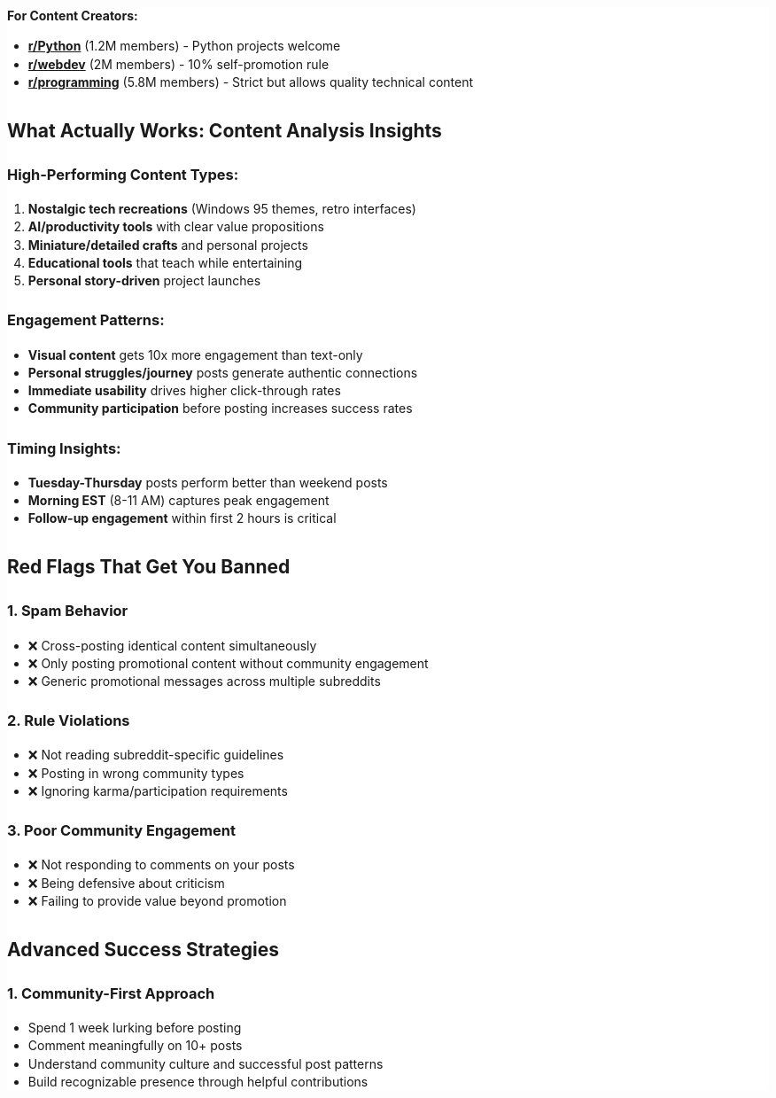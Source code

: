 **For Content Creators:**
- **[r/Python](https://www.reddit.com/r/Python/)** (1.2M members) - Python projects welcome
- **[r/webdev](https://www.reddit.com/r/webdev/)** (2M members) - 10% self-promotion rule
- **[r/programming](https://www.reddit.com/r/programming/)** (5.8M members) - Strict but allows quality technical content

## What Actually Works: Content Analysis Insights

### High-Performing Content Types:
1. **Nostalgic tech recreations** (Windows 95 themes, retro interfaces)
2. **AI/productivity tools** with clear value propositions
3. **Miniature/detailed crafts** and personal projects
4. **Educational tools** that teach while entertaining
5. **Personal story-driven** project launches

### Engagement Patterns:
- **Visual content** gets 10x more engagement than text-only
- **Personal struggles/journey** posts generate authentic connections
- **Immediate usability** drives higher click-through rates
- **Community participation** before posting increases success rates

### Timing Insights:
- **Tuesday-Thursday** posts perform better than weekend posts
- **Morning EST** (8-11 AM) captures peak engagement
- **Follow-up engagement** within first 2 hours is critical

## Red Flags That Get You Banned

### 1. Spam Behavior
- ❌ Cross-posting identical content simultaneously
- ❌ Only posting promotional content without community engagement
- ❌ Generic promotional messages across multiple subreddits

### 2. Rule Violations
- ❌ Not reading subreddit-specific guidelines
- ❌ Posting in wrong community types
- ❌ Ignoring karma/participation requirements

### 3. Poor Community Engagement
- ❌ Not responding to comments on your posts
- ❌ Being defensive about criticism
- ❌ Failing to provide value beyond promotion

## Advanced Success Strategies

### 1. Community-First Approach
- Spend 1 week lurking before posting
- Comment meaningfully on 10+ posts
- Understand community culture and successful post patterns
- Build recognizable presence through helpful contributions
